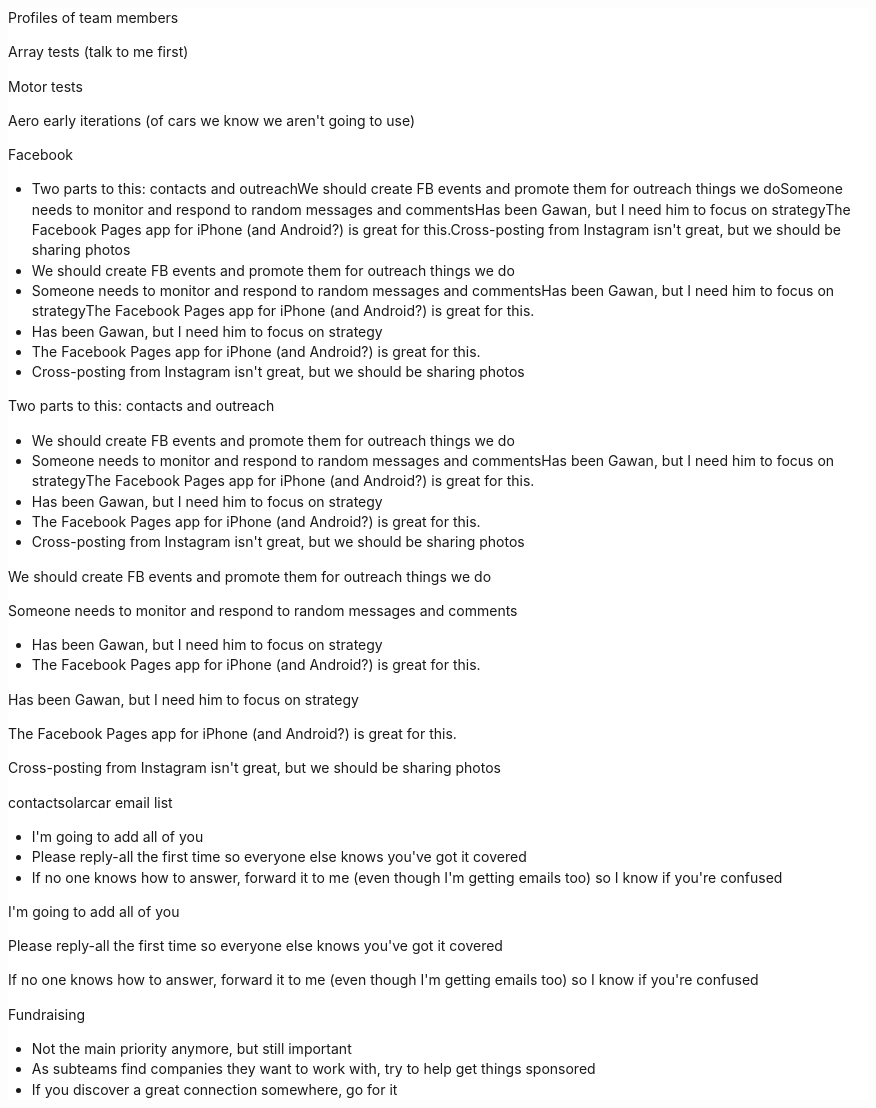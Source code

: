 Profiles of team members

Array tests (talk to me first)

Motor tests

Aero early iterations (of cars we know we aren't going to use)

Facebook

* Two parts to this: contacts and outreachWe should create FB events and promote them for outreach things we doSomeone needs to monitor and respond to random messages and commentsHas been Gawan, but I need him to focus on strategyThe Facebook Pages app for iPhone (and Android?) is great for this.Cross-posting from Instagram isn't great, but we should be sharing photos
* We should create FB events and promote them for outreach things we do
* Someone needs to monitor and respond to random messages and commentsHas been Gawan, but I need him to focus on strategyThe Facebook Pages app for iPhone (and Android?) is great for this.
* Has been Gawan, but I need him to focus on strategy
* The Facebook Pages app for iPhone (and Android?) is great for this.
* Cross-posting from Instagram isn't great, but we should be sharing photos

Two parts to this: contacts and outreach

* We should create FB events and promote them for outreach things we do
* Someone needs to monitor and respond to random messages and commentsHas been Gawan, but I need him to focus on strategyThe Facebook Pages app for iPhone (and Android?) is great for this.
* Has been Gawan, but I need him to focus on strategy
* The Facebook Pages app for iPhone (and Android?) is great for this.
* Cross-posting from Instagram isn't great, but we should be sharing photos

We should create FB events and promote them for outreach things we do

Someone needs to monitor and respond to random messages and comments

* Has been Gawan, but I need him to focus on strategy
* The Facebook Pages app for iPhone (and Android?) is great for this.

Has been Gawan, but I need him to focus on strategy

The Facebook Pages app for iPhone (and Android?) is great for this.

Cross-posting from Instagram isn't great, but we should be sharing photos

contactsolarcar email list

* I'm going to add all of you
* Please reply-all the first time so everyone else knows you've got it covered
* If no one knows how to answer, forward it to me (even though I'm getting emails too) so I know if you're confused

I'm going to add all of you

Please reply-all the first time so everyone else knows you've got it covered

If no one knows how to answer, forward it to me (even though I'm getting emails too) so I know if you're confused

Fundraising

* Not the main priority anymore, but still important
* As subteams find companies they want to work with, try to help get things sponsored
* If you discover a great connection somewhere, go for it
